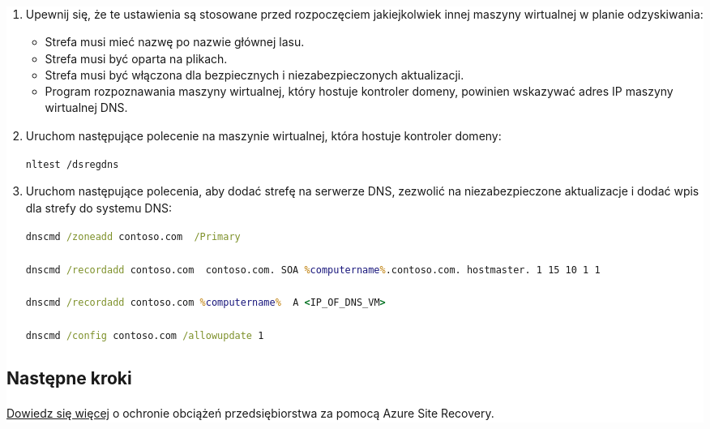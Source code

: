 1. Upewnij się, że te ustawienia są stosowane przed rozpoczęciem jakiejkolwiek innej maszyny wirtualnej w planie odzyskiwania:

   - Strefa musi mieć nazwę po nazwie głównej lasu.
   - Strefa musi być oparta na plikach.
   - Strefa musi być włączona dla bezpiecznych i niezabezpieczonych aktualizacji.
   - Program rozpoznawania maszyny wirtualnej, który hostuje kontroler domeny, powinien wskazywać adres IP maszyny wirtualnej DNS.

1. Uruchom następujące polecenie na maszynie wirtualnej, która hostuje kontroler domeny:

   `nltest /dsregdns`

1. Uruchom następujące polecenia, aby dodać strefę na serwerze DNS, zezwolić na niezabezpieczone aktualizacje i dodać wpis dla strefy do systemu DNS:

   ```cmd
   dnscmd /zoneadd contoso.com  /Primary

   dnscmd /recordadd contoso.com  contoso.com. SOA %computername%.contoso.com. hostmaster. 1 15 10 1 1

   dnscmd /recordadd contoso.com %computername%  A <IP_OF_DNS_VM>

   dnscmd /config contoso.com /allowupdate 1
   ```

## <a name="next-steps"></a>Następne kroki

[Dowiedz się więcej](site-recovery-workload.md) o ochronie obciążeń przedsiębiorstwa za pomocą Azure Site Recovery.

